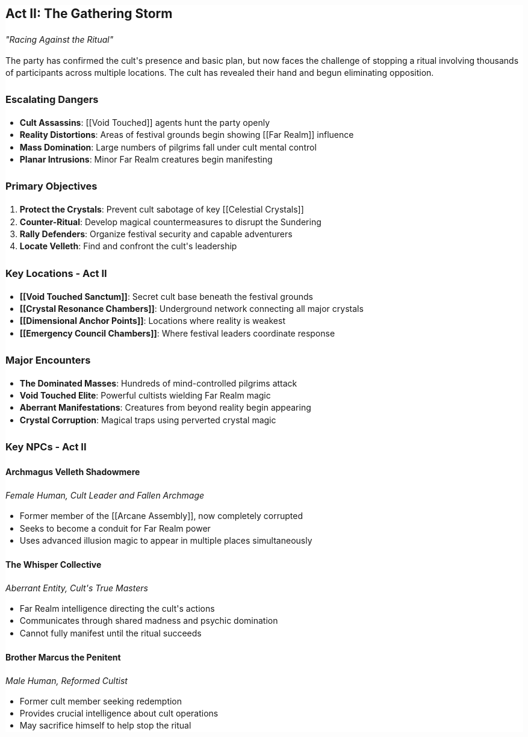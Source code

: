 ## Act II: The Gathering Storm
*"Racing Against the Ritual"*

The party has confirmed the cult's presence and basic plan, but now faces the challenge of stopping a ritual involving thousands of participants across multiple locations. The cult has revealed their hand and begun eliminating opposition.

### Escalating Dangers
- **Cult Assassins**: [[Void Touched]] agents hunt the party openly
- **Reality Distortions**: Areas of festival grounds begin showing [[Far Realm]] influence
- **Mass Domination**: Large numbers of pilgrims fall under cult mental control
- **Planar Intrusions**: Minor Far Realm creatures begin manifesting

### Primary Objectives
1. **Protect the Crystals**: Prevent cult sabotage of key [[Celestial Crystals]]
2. **Counter-Ritual**: Develop magical countermeasures to disrupt the Sundering
3. **Rally Defenders**: Organize festival security and capable adventurers
4. **Locate Velleth**: Find and confront the cult's leadership

### Key Locations - Act II
- **[[Void Touched Sanctum]]**: Secret cult base beneath the festival grounds
- **[[Crystal Resonance Chambers]]**: Underground network connecting all major crystals
- **[[Dimensional Anchor Points]]**: Locations where reality is weakest
- **[[Emergency Council Chambers]]**: Where festival leaders coordinate response

### Major Encounters
- **The Dominated Masses**: Hundreds of mind-controlled pilgrims attack
- **Void Touched Elite**: Powerful cultists wielding Far Realm magic
- **Aberrant Manifestations**: Creatures from beyond reality begin appearing
- **Crystal Corruption**: Magical traps using perverted crystal magic

### Key NPCs - Act II

#### Archmagus Velleth Shadowmere
*Female Human, Cult Leader and Fallen Archmage*
- Former member of the [[Arcane Assembly]], now completely corrupted
- Seeks to become a conduit for Far Realm power
- Uses advanced illusion magic to appear in multiple places simultaneously

#### The Whisper Collective
*Aberrant Entity, Cult's True Masters*
- Far Realm intelligence directing the cult's actions
- Communicates through shared madness and psychic domination
- Cannot fully manifest until the ritual succeeds

#### Brother Marcus the Penitent
*Male Human, Reformed Cultist*
- Former cult member seeking redemption
- Provides crucial intelligence about cult operations
- May sacrifice himself to help stop the ritual
